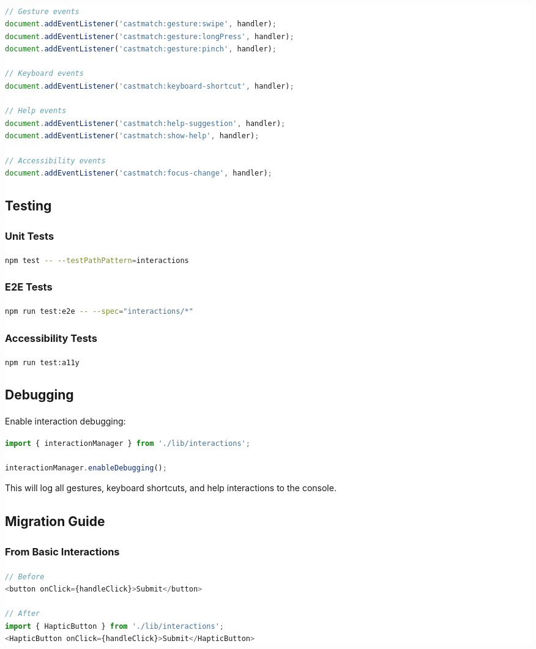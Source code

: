 ```javascript
// Gesture events
document.addEventListener('castmatch:gesture:swipe', handler);
document.addEventListener('castmatch:gesture:longPress', handler);
document.addEventListener('castmatch:gesture:pinch', handler);

// Keyboard events
document.addEventListener('castmatch:keyboard-shortcut', handler);

// Help events
document.addEventListener('castmatch:help-suggestion', handler);
document.addEventListener('castmatch:show-help', handler);

// Accessibility events
document.addEventListener('castmatch:focus-change', handler);
```

## Testing

### Unit Tests
```bash
npm test -- --testPathPattern=interactions
```

### E2E Tests
```bash
npm run test:e2e -- --spec="interactions/*"
```

### Accessibility Tests
```bash
npm run test:a11y
```

## Debugging

Enable interaction debugging:

```typescript
import { interactionManager } from './lib/interactions';

interactionManager.enableDebugging();
```

This will log all gestures, keyboard shortcuts, and help interactions to the console.

## Migration Guide

### From Basic Interactions

```typescript
// Before
<button onClick={handleClick}>Submit</button>

// After
import { HapticButton } from './lib/interactions';
<HapticButton onClick={handleClick}>Submit</HapticButton>
```

